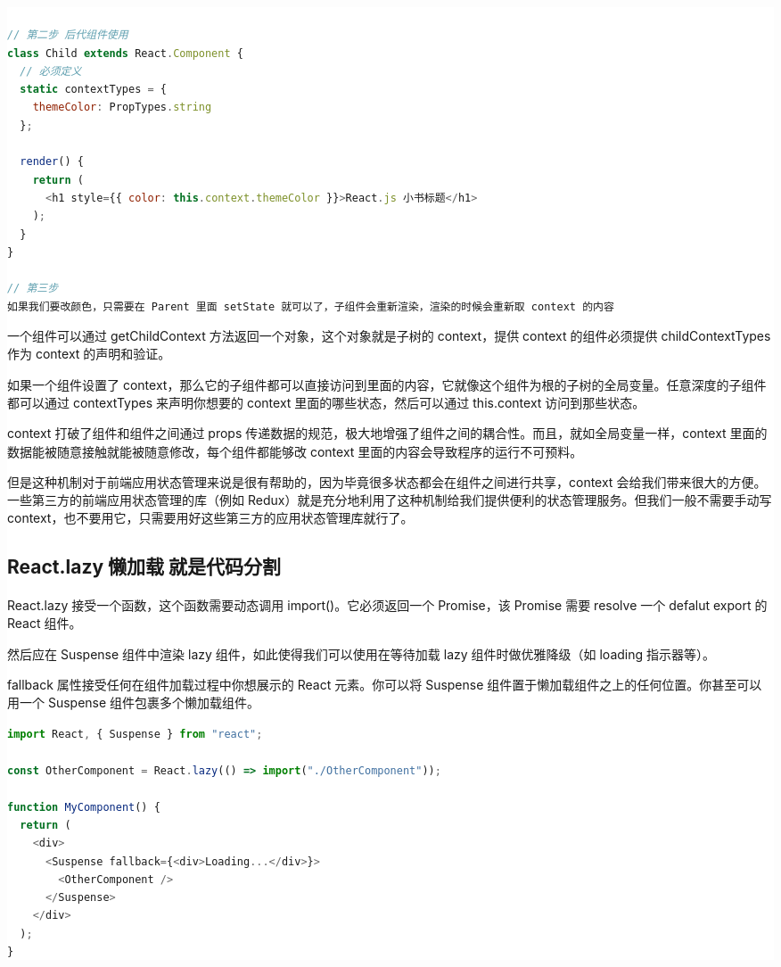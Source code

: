 ```js

// 第二步 后代组件使用
class Child extends React.Component {
  // 必须定义
  static contextTypes = {
    themeColor: PropTypes.string
  };

  render() {
    return (
      <h1 style={{ color: this.context.themeColor }}>React.js 小书标题</h1>
    );
  }
}

// 第三步
如果我们要改颜色，只需要在 Parent 里面 setState 就可以了，子组件会重新渲染，渲染的时候会重新取 context 的内容
```

一个组件可以通过 getChildContext 方法返回一个对象，这个对象就是子树的 context，提供 context 的组件必须提供 childContextTypes 作为 context 的声明和验证。

如果一个组件设置了 context，那么它的子组件都可以直接访问到里面的内容，它就像这个组件为根的子树的全局变量。任意深度的子组件都可以通过 contextTypes 来声明你想要的 context 里面的哪些状态，然后可以通过 this.context 访问到那些状态。

context 打破了组件和组件之间通过 props 传递数据的规范，极大地增强了组件之间的耦合性。而且，就如全局变量一样，context 里面的数据能被随意接触就能被随意修改，每个组件都能够改 context 里面的内容会导致程序的运行不可预料。

但是这种机制对于前端应用状态管理来说是很有帮助的，因为毕竟很多状态都会在组件之间进行共享，context 会给我们带来很大的方便。一些第三方的前端应用状态管理的库（例如 Redux）就是充分地利用了这种机制给我们提供便利的状态管理服务。但我们一般不需要手动写 context，也不要用它，只需要用好这些第三方的应用状态管理库就行了。

## React.lazy 懒加载 就是代码分割

React.lazy 接受一个函数，这个函数需要动态调用 import()。它必须返回一个 Promise，该 Promise 需要 resolve 一个 defalut export 的 React 组件。

然后应在 Suspense 组件中渲染 lazy 组件，如此使得我们可以使用在等待加载 lazy 组件时做优雅降级（如 loading 指示器等）。

fallback 属性接受任何在组件加载过程中你想展示的 React 元素。你可以将 Suspense 组件置于懒加载组件之上的任何位置。你甚至可以用一个 Suspense 组件包裹多个懒加载组件。

```js
import React, { Suspense } from "react";

const OtherComponent = React.lazy(() => import("./OtherComponent"));

function MyComponent() {
  return (
    <div>
      <Suspense fallback={<div>Loading...</div>}>
        <OtherComponent />
      </Suspense>
    </div>
  );
}
```
